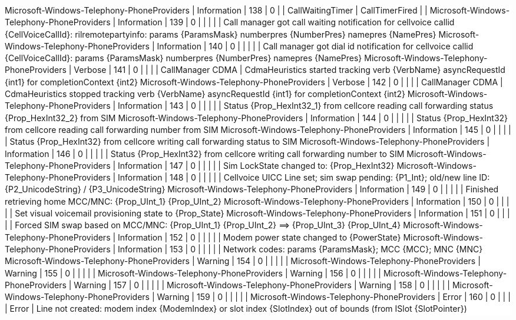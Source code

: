 Microsoft-Windows-Telephony-PhoneProviders  |  Information  |  138       |  0        |           |  CallWaitingTimer            |  CallTimerFired           |                        |
Microsoft-Windows-Telephony-PhoneProviders  |  Information  |  139       |  0        |           |                              |                           |                        |  Call manager got call waiting notification for cellvoice callid {CellVoiceCallId}: rilremotepartyinfo: params {ParamsMask} numberpres {NumberPres} namepres {NamePres}
Microsoft-Windows-Telephony-PhoneProviders  |  Information  |  140       |  0        |           |                              |                           |                        |  Call manager got dial id notification for cellvoice callid {CellVoiceCallId}: params {ParamsMask} numberpres {NumberPres} namepres {NamePres}
Microsoft-Windows-Telephony-PhoneProviders  |  Verbose      |  141       |  0        |           |                              |                           |  CallManager CDMA      |  CdmaHeuristics started tracking verb {VerbName} asyncRequestId {int1} for completionContext {int2}
Microsoft-Windows-Telephony-PhoneProviders  |  Verbose      |  142       |  0        |           |                              |                           |  CallManager CDMA      |  CdmaHeuristics stopped tracking verb {VerbName} asyncRequestId {int1} for completionContext {int2}
Microsoft-Windows-Telephony-PhoneProviders  |  Information  |  143       |  0        |           |                              |                           |                        |  Status {Prop_HexInt32_1} from cellcore reading call forwarding status {Prop_HexInt32_2} from SIM
Microsoft-Windows-Telephony-PhoneProviders  |  Information  |  144       |  0        |           |                              |                           |                        |  Status {Prop_HexInt32} from cellcore reading call forwarding number from SIM
Microsoft-Windows-Telephony-PhoneProviders  |  Information  |  145       |  0        |           |                              |                           |                        |  Status {Prop_HexInt32} from cellcore writing call forwarding status to SIM
Microsoft-Windows-Telephony-PhoneProviders  |  Information  |  146       |  0        |           |                              |                           |                        |  Status {Prop_HexInt32} from cellcore writing call forwarding number to SIM
Microsoft-Windows-Telephony-PhoneProviders  |  Information  |  147       |  0        |           |                              |                           |                        |  Sim LockState changed to: {Prop_HexInt32}
Microsoft-Windows-Telephony-PhoneProviders  |  Information  |  148       |  0        |           |                              |                           |                        |  Cellvoice UICC Line set; sim swap pending: {P1_Int}; old/new line ID: {P2_UnicodeString} / {P3_UnicodeString}
Microsoft-Windows-Telephony-PhoneProviders  |  Information  |  149       |  0        |           |                              |                           |                        |  Finished retrieving home MCC/MNC: {Prop_UInt_1} {Prop_UInt_2}
Microsoft-Windows-Telephony-PhoneProviders  |  Information  |  150       |  0        |           |                              |                           |                        |  Set visual voicemail provisioning state to {Prop_State}
Microsoft-Windows-Telephony-PhoneProviders  |  Information  |  151       |  0        |           |                              |                           |                        |  Forced SIM swap based on MCC/MNC: {Prop_UInt_1} {Prop_UInt_2} ==> {Prop_UInt_3} {Prop_UInt_4}
Microsoft-Windows-Telephony-PhoneProviders  |  Information  |  152       |  0        |           |                              |                           |                        |  Modem power state changed to {PowerState}
Microsoft-Windows-Telephony-PhoneProviders  |  Information  |  153       |  0        |           |                              |                           |                        |  Network codes: params {ParamsMask}; MCC {MCC}; MNC {MNC}
Microsoft-Windows-Telephony-PhoneProviders  |  Warning      |  154       |  0        |           |                              |                           |                        |
Microsoft-Windows-Telephony-PhoneProviders  |  Warning      |  155       |  0        |           |                              |                           |                        |
Microsoft-Windows-Telephony-PhoneProviders  |  Warning      |  156       |  0        |           |                              |                           |                        |
Microsoft-Windows-Telephony-PhoneProviders  |  Warning      |  157       |  0        |           |                              |                           |                        |
Microsoft-Windows-Telephony-PhoneProviders  |  Warning      |  158       |  0        |           |                              |                           |                        |
Microsoft-Windows-Telephony-PhoneProviders  |  Warning      |  159       |  0        |           |                              |                           |                        |
Microsoft-Windows-Telephony-PhoneProviders  |  Error        |  160       |  0        |           |                              |                           |  Error                 |  Line not created: modem index {ModemIndex} or slot index {SlotIndex} out of bounds (from ISlot {SlotPointer})